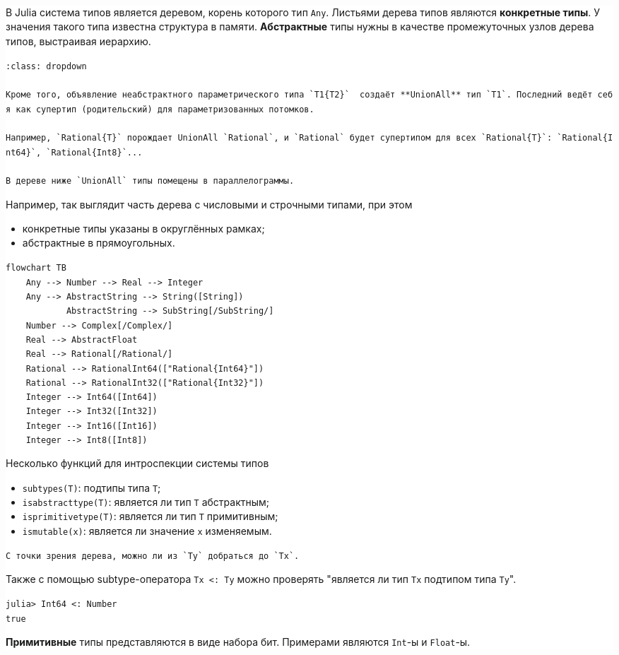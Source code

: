 В Julia система типов является деревом, корень которого тип `Any`. Листьями дерева типов являются **конкретные типы**. У значения такого типа известна структура в памяти. **Абстрактные** типы нужны в качестве промежуточных узлов дерева типов, выстраивая иерархию.

```{note}
:class: dropdown

Кроме того, объявление неабстрактного параметрического типа `T1{T2}`  создаёт **UnionAll** тип `T1`. Последний ведёт себя как супертип (родительский) для параметризованных потомков.

Например, `Rational{T}` порождает UnionAll `Rational`, и `Rational` будет супертипом для всех `Rational{T}`: `Rational{Int64}`, `Rational{Int8}`...

В дереве ниже `UnionAll` типы помещены в параллелограммы.
```

Например, так выглядит часть дерева с числовыми и строчными типами, при этом

- конкретные типы указаны в округлённых рамках;
- абстрактные в прямоугольных.

```{mermaid}
flowchart TB
    Any --> Number --> Real --> Integer
    Any --> AbstractString --> String([String])
            AbstractString --> SubString[/SubString/]
    Number --> Complex[/Complex/]
    Real --> AbstractFloat
    Real --> Rational[/Rational/]
    Rational --> RationalInt64(["Rational{Int64}"])
    Rational --> RationalInt32(["Rational{Int32}"])
    Integer --> Int64([Int64])
    Integer --> Int32([Int32])
    Integer --> Int16([Int16])
    Integer --> Int8([Int8])
```

Несколько функций для интроспекции системы типов

- `subtypes(T)`: подтипы типа `T`;
- `isabstracttype(T)`: является ли тип `T` абстрактным;
- `isprimitivetype(T)`: является ли тип `T` примитивным;
- `ismutable(x)`: является ли значение `x` изменяемым.

```{margin}
С точки зрения дерева, можно ли из `Ty` добраться до `Tx`.
```
Также с помощью subtype-оператора `Tx <: Ty` можно проверять "является ли тип `Tx` подтипом типа `Ty`".

```julia-repl
julia> Int64 <: Number
true
```

**Примитивные** типы представляются в виде набора бит. Примерами являются `Int`-ы и `Float`-ы.
